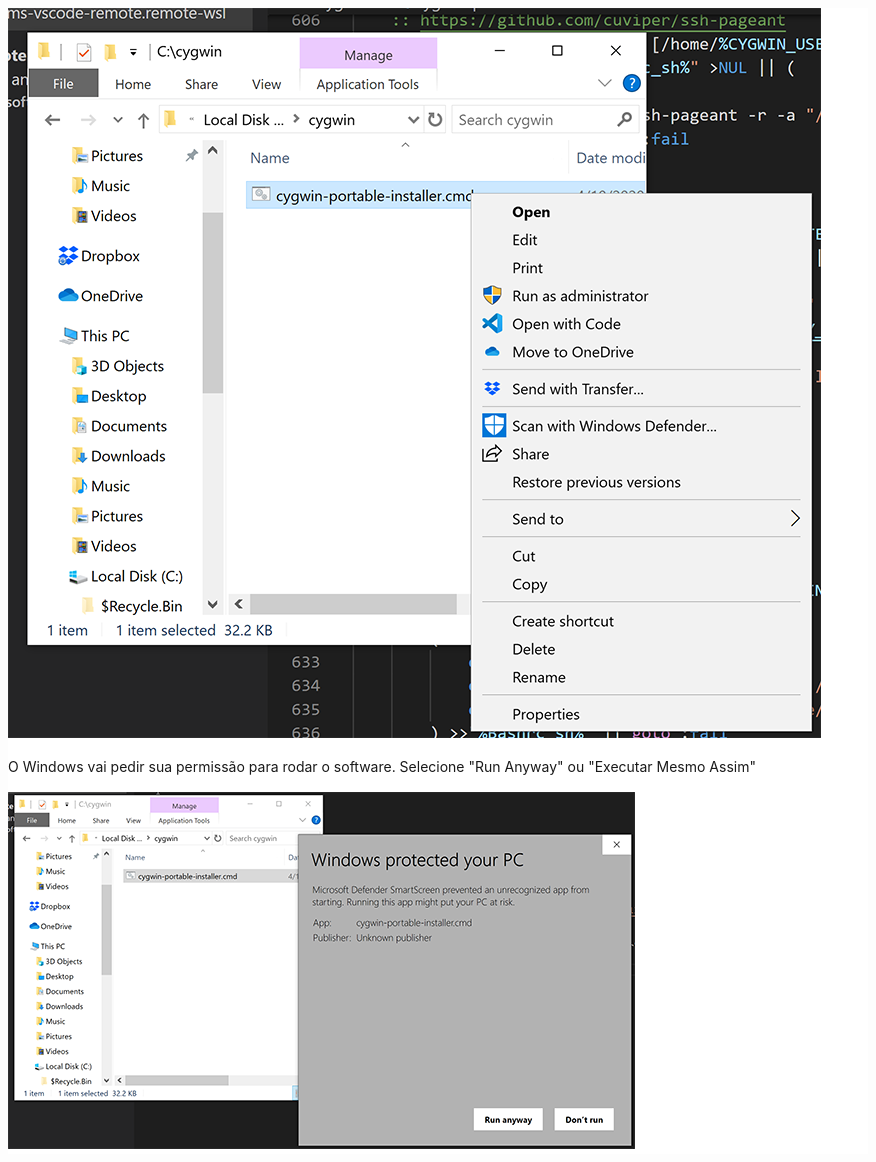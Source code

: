 ![](ssd_win_0_install_cygwin.png)

O Windows vai pedir sua permissão para rodar o software. Selecione "Run Anyway" ou "Executar Mesmo Assim"

![](ssd_win_1_run_anyway.png)
